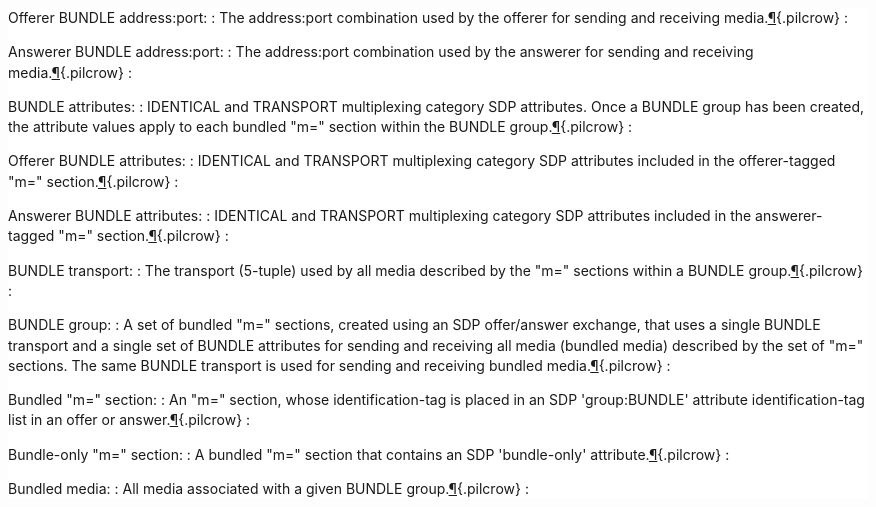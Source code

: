 Offerer BUNDLE address:port:
:   The address:port combination used by the offerer for sending and
    receiving media.[¶](#section-2-1.20){.pilcrow}
:   

Answerer BUNDLE address:port:
:   The address:port combination used by the answerer for sending and
    receiving media.[¶](#section-2-1.22){.pilcrow}
:   

BUNDLE attributes:
:   IDENTICAL and TRANSPORT multiplexing category SDP attributes. Once a
    BUNDLE group has been created, the attribute values apply to each
    bundled \"m=\" section within the BUNDLE
    group.[¶](#section-2-1.24){.pilcrow}
:   

Offerer BUNDLE attributes:
:   IDENTICAL and TRANSPORT multiplexing category SDP attributes
    included in the offerer-tagged \"m=\"
    section.[¶](#section-2-1.26){.pilcrow}
:   

Answerer BUNDLE attributes:
:   IDENTICAL and TRANSPORT multiplexing category SDP attributes
    included in the answerer-tagged \"m=\"
    section.[¶](#section-2-1.28){.pilcrow}
:   

BUNDLE transport:
:   The transport (5-tuple) used by all media described by the \"m=\"
    sections within a BUNDLE group.[¶](#section-2-1.30){.pilcrow}
:   

BUNDLE group:
:   A set of bundled \"m=\" sections, created using an SDP offer/answer
    exchange, that uses a single BUNDLE transport and a single set of
    BUNDLE attributes for sending and receiving all media (bundled
    media) described by the set of \"m=\" sections. The same BUNDLE
    transport is used for sending and receiving bundled
    media.[¶](#section-2-1.32){.pilcrow}
:   

Bundled \"m=\" section:
:   An \"m=\" section, whose identification-tag is placed in an SDP
    \'group:BUNDLE\' attribute identification-tag list in an offer or
    answer.[¶](#section-2-1.34){.pilcrow}
:   

Bundle-only \"m=\" section:
:   A bundled \"m=\" section that contains an SDP \'bundle-only\'
    attribute.[¶](#section-2-1.36){.pilcrow}
:   

Bundled media:
:   All media associated with a given BUNDLE
    group.[¶](#section-2-1.38){.pilcrow}
:   
